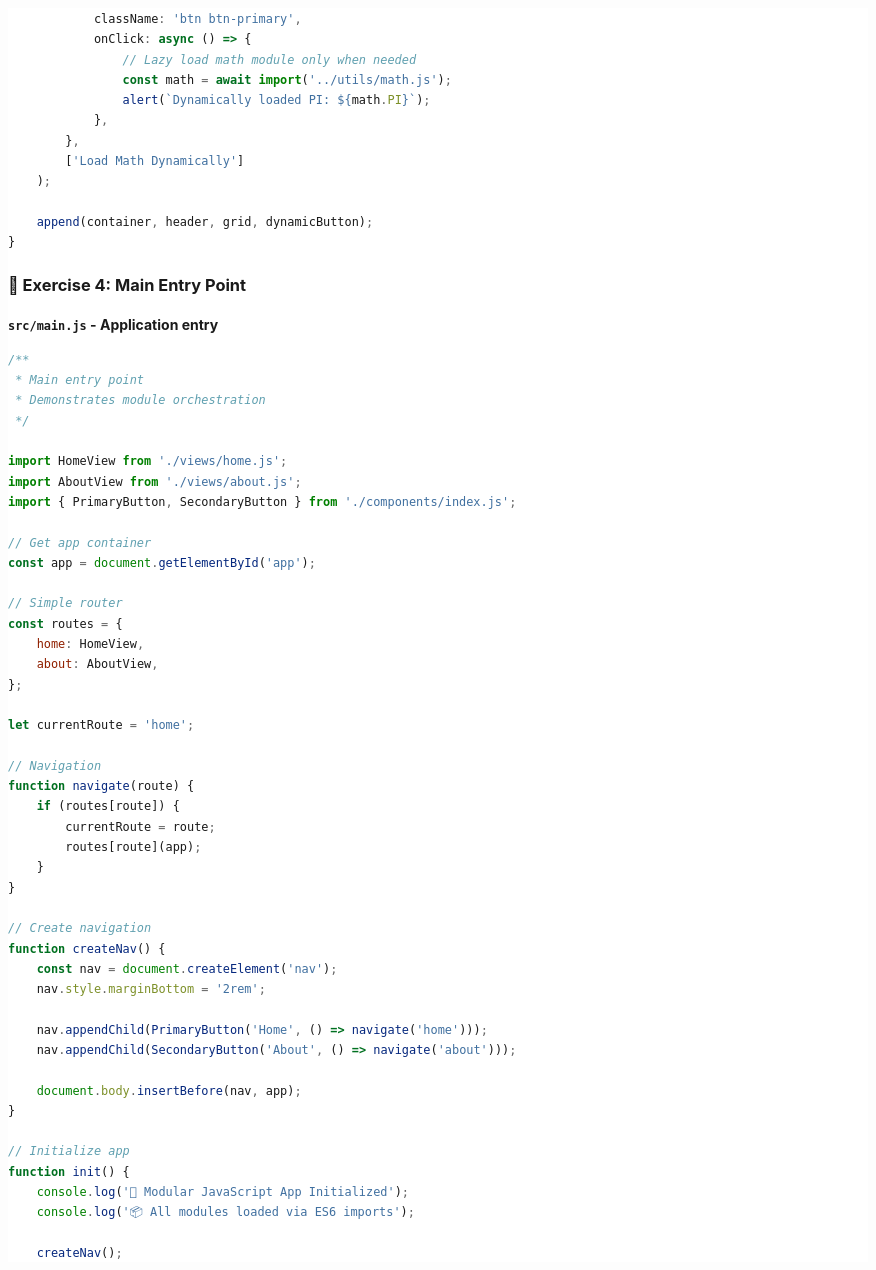 ```javascript
			className: 'btn btn-primary',
			onClick: async () => {
				// Lazy load math module only when needed
				const math = await import('../utils/math.js');
				alert(`Dynamically loaded PI: ${math.PI}`);
			},
		},
		['Load Math Dynamically']
	);

	append(container, header, grid, dynamicButton);
}
```

### 🚀 Exercise 4: Main Entry Point

**`src/main.js` - Application entry**

```javascript
/**
 * Main entry point
 * Demonstrates module orchestration
 */

import HomeView from './views/home.js';
import AboutView from './views/about.js';
import { PrimaryButton, SecondaryButton } from './components/index.js';

// Get app container
const app = document.getElementById('app');

// Simple router
const routes = {
	home: HomeView,
	about: AboutView,
};

let currentRoute = 'home';

// Navigation
function navigate(route) {
	if (routes[route]) {
		currentRoute = route;
		routes[route](app);
	}
}

// Create navigation
function createNav() {
	const nav = document.createElement('nav');
	nav.style.marginBottom = '2rem';

	nav.appendChild(PrimaryButton('Home', () => navigate('home')));
	nav.appendChild(SecondaryButton('About', () => navigate('about')));

	document.body.insertBefore(nav, app);
}

// Initialize app
function init() {
	console.log('🚀 Modular JavaScript App Initialized');
	console.log('📦 All modules loaded via ES6 imports');

	createNav();
```